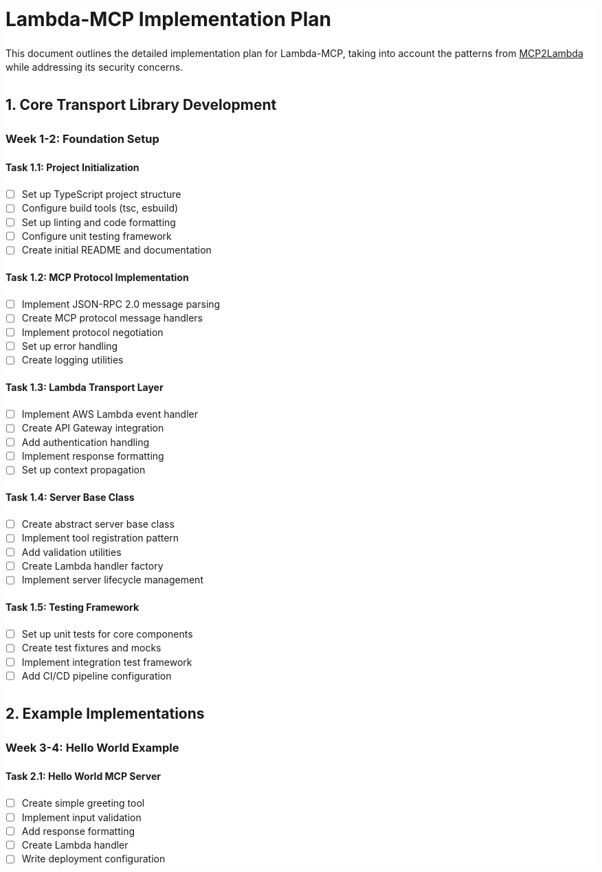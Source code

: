 # Lambda-MCP Implementation Plan

This document outlines the detailed implementation plan for Lambda-MCP, taking into account the patterns from [MCP2Lambda](https://github.com/danilop/MCP2Lambda) while addressing its security concerns.

## 1. Core Transport Library Development

### Week 1-2: Foundation Setup

#### Task 1.1: Project Initialization
- [ ] Set up TypeScript project structure
- [ ] Configure build tools (tsc, esbuild)
- [ ] Set up linting and code formatting
- [ ] Configure unit testing framework
- [ ] Create initial README and documentation

#### Task 1.2: MCP Protocol Implementation
- [ ] Implement JSON-RPC 2.0 message parsing
- [ ] Create MCP protocol message handlers
- [ ] Implement protocol negotiation
- [ ] Set up error handling
- [ ] Create logging utilities

#### Task 1.3: Lambda Transport Layer
- [ ] Implement AWS Lambda event handler
- [ ] Create API Gateway integration 
- [ ] Add authentication handling
- [ ] Implement response formatting
- [ ] Set up context propagation

#### Task 1.4: Server Base Class
- [ ] Create abstract server base class
- [ ] Implement tool registration pattern
- [ ] Add validation utilities
- [ ] Create Lambda handler factory
- [ ] Implement server lifecycle management

#### Task 1.5: Testing Framework
- [ ] Set up unit tests for core components
- [ ] Create test fixtures and mocks
- [ ] Implement integration test framework
- [ ] Add CI/CD pipeline configuration

## 2. Example Implementations

### Week 3-4: Hello World Example

#### Task 2.1: Hello World MCP Server
- [ ] Create simple greeting tool
- [ ] Implement input validation
- [ ] Add response formatting
- [ ] Create Lambda handler
- [ ] Write deployment configuration
